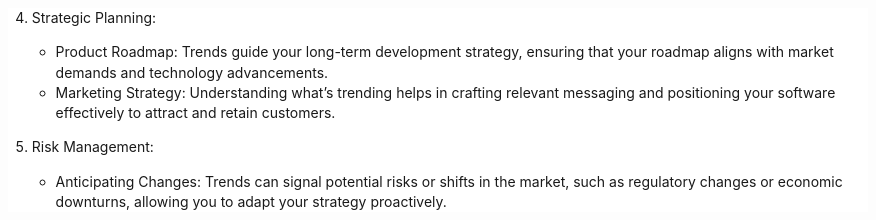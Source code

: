 4. Strategic Planning:
   - Product Roadmap: Trends guide your long-term development strategy, ensuring that your roadmap aligns with market demands and technology advancements.
   - Marketing Strategy: Understanding what’s trending helps in crafting relevant messaging and positioning your software effectively to attract and retain customers.

5. Risk Management:
   - Anticipating Changes: Trends can signal potential risks or shifts in the market, such as regulatory changes or economic downturns, allowing you to adapt your strategy proactively.


